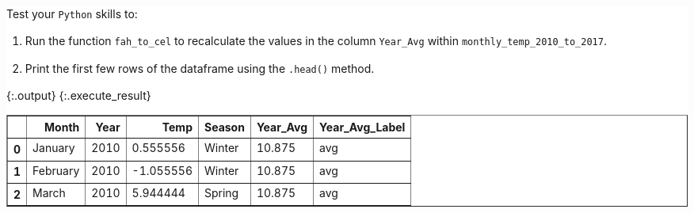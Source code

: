 Test your `Python` skills to:

1. Run the function `fah_to_cel` to recalculate the values in the column `Year_Avg` within `monthly_temp_2010_to_2017`. 

2. Print the first few rows of the dataframe using the `.head()` method.

</div>


{:.output}
{:.execute_result}



<div>
<style scoped>
    .dataframe tbody tr th:only-of-type {
        vertical-align: middle;
    }

    .dataframe tbody tr th {
        vertical-align: top;
    }

    .dataframe thead th {
        text-align: right;
    }
</style>
<table border="1" class="dataframe">
  <thead>
    <tr style="text-align: right;">
      <th></th>
      <th>Month</th>
      <th>Year</th>
      <th>Temp</th>
      <th>Season</th>
      <th>Year_Avg</th>
      <th>Year_Avg_Label</th>
    </tr>
  </thead>
  <tbody>
    <tr>
      <th>0</th>
      <td>January</td>
      <td>2010</td>
      <td>0.555556</td>
      <td>Winter</td>
      <td>10.875</td>
      <td>avg</td>
    </tr>
    <tr>
      <th>1</th>
      <td>February</td>
      <td>2010</td>
      <td>-1.055556</td>
      <td>Winter</td>
      <td>10.875</td>
      <td>avg</td>
    </tr>
    <tr>
      <th>2</th>
      <td>March</td>
      <td>2010</td>
      <td>5.944444</td>
      <td>Spring</td>
      <td>10.875</td>
      <td>avg</td>